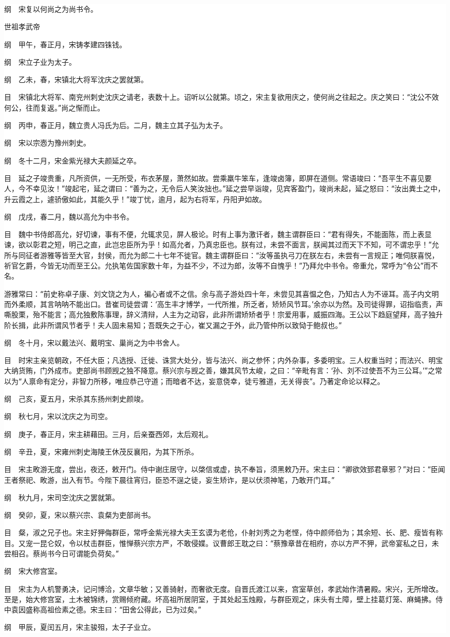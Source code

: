 纲　宋复以何尚之为尚书令。





世祖孝武帝


纲　甲午，春正月，宋铸孝建四铢钱。

纲　宋立子业为太子。

纲　乙未，春，宋镇北大将军沈庆之罢就第。

目　宋镇北大将军、南兖州刺史沈庆之请老，表数十上。诏听以公就第。顷之，宋主复欲用庆之，使何尚之往起之。庆之笑曰：“沈公不效何公，往而复返。”尚之惭而止。

纲　丙申，春正月，魏立贵人冯氏为后。二月，魏主立其子弘为太子。

纲　宋以宗悫为豫州刺史。

纲　冬十二月，宋金紫光禄大夫颜延之卒。

目　延之子竣贵重，凡所资供，一无所受，布衣茅屋，萧然如故。尝乘羸牛笨车，逢竣卤簿，即屏在道侧。常语竣曰：“吾平生不喜见要人，今不幸见汝！”竣起宅，延之谓曰：“善为之，无令后人笑汝拙也。”延之尝早诣竣，见宾客盈门，竣尚未起，延之怒曰：“汝出粪土之中，升云霞之上，遽骄傲如此，其能久乎！”竣丁忧，逾月，起为右将军，丹阳尹如故。

纲　戊戌，春二月，魏以高允为中书令。

目　魏中书侍郎高允，好切谏，事有不便，允辄求见，屏人极论。时有上事为激讦者，魏主谓群臣曰：“君有得失，不能面陈，而上表显谏，欲以彰君之短，明己之直，此岂忠臣所为乎！如高允者，乃真忠臣也。朕有过，未尝不面言，朕闻其过而天下不知，可不谓忠乎！”允所与同征者游雅等皆至大官，封侯，而允为郎二十七年不徙官。魏主谓群臣曰：“汝等虽执弓刀在朕左右，未尝有一言规正；唯伺朕喜悦，祈官乞爵，今皆无功而至王公。允执笔佐国家数十年，为益不少，不过为郎，汝等不自愧乎！”乃拜允中书令。帝重允，常呼为“令公”而不名。

游雅常曰：“前史称卓子康、刘文饶之为人，褊心者或不之信。余与高子游处四十年，未尝见其喜愠之色，乃知古人为不诬耳。高子内文明而外柔顺，其言呐呐不能出口。昔崔司徒尝谓：‘高生丰才博学，一代所推，所乏者，矫矫风节耳。’余亦以为然。及司徒得罪，诏指临责，声嘶股栗，殆不能言；高允独敷陈事理，辞义清辩，人主为之动容，此非所谓矫矫者乎！宗爱用事，威振四海。王公以下趋庭望拜，高子独升阶长揖，此非所谓风节者乎！夫人固未易知；吾既失之于心，崔又漏之于外，此乃管仲所以致恸于鲍叔也。”

纲　冬十月，宋以戴法兴、戴明宝、巢尚之为中书舍人。

目　时宋主亲览朝政，不任大臣；凡选授、迁徙、诛赏大处分，皆与法兴、尚之参怀；内外杂事，多委明宝。三人权重当时；而法兴、明宝大纳货贿，门外成市。吏部尚书顾觊之独不降意。蔡兴宗与觊之善，嫌其风节太峻，之曰：“辛毗有言：‘孙、刘不过使吾不为三公耳。’”之常以为“人禀命有定分，非智力所移，唯应恭己守道；而暗者不达，妄意侥幸，徒亏雅道，无关得丧”。乃著定命论以释之。

纲　己亥，夏五月，宋杀其东扬州刺史颜竣。

纲　秋七月，宋以沈庆之为司空。

纲　庚子，春正月，宋主耕藉田。三月，后亲蚕西郊，太后观礼。

纲　辛丑，夏，宋雍州刺史海陵王休茂反襄阳，为其下所杀。

目　宋主畋游无度，尝出，夜还，敕开门。侍中谢庄居守，以棨信或虚，执不奉旨，须黑敕乃开。宋主曰：“卿欲效郅君章邪？”对曰：“臣闻王者祭祀、畋游，出入有节。今陛下晨往宵归，臣恐不逞之徒，妄生矫诈，是以伏须神笔，乃敢开门耳。”

纲　秋九月，宋司空沈庆之罢就第。

纲　癸卯，夏，宋以蔡兴宗、袁粲为吏部尚书。

目　粲，淑之兄子也。宋主好狎侮群臣，常呼金紫光禄大夫王玄谟为老伧，仆射刘秀之为老悭，侍中颜师伯为；其余短、长、肥、瘦皆有称目。又宠一昆仑奴，令以杖击群臣，惟惮蔡兴宗方严，不敢侵媟。议曹郎王耽之曰：“蔡豫章昔在相府，亦以方严不狎，武帝宴私之日，未尝相召。蔡尚书今日可谓能负荷矣。”

纲　宋大修宫室。

目　宋主为人机警勇决，记问博洽，文章华敏；又善骑射，而奢欲无度。自晋氏渡江以来，宫室草创，孝武始作清暑殿。宋兴，无所增改。至是，始大修宫室，土木被锦绣，赏赐倾府藏。坏高祖所居阴室，于其处起玉烛殿，与群臣观之，床头有土障，壁上挂葛灯笼、麻蝇拂。侍中袁因盛称高祖俭素之德。宋主曰：“田舍公得此，已为过矣。”

纲　甲辰，夏闰五月，宋主骏殂，太子子业立。
